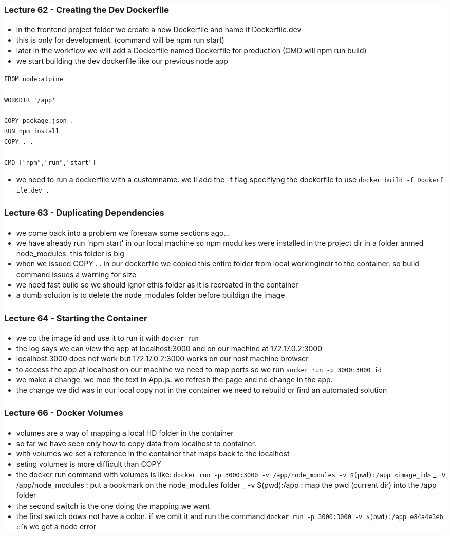 ### Lecture 62 - Creating the Dev Dockerfile

- in the frontend project folder we create a new Dockerfile and name it Dockerfile.dev
- this is only for development. (command will be npm run start)
- later in the workflow we will add a Dockerfile named Dockerfile for production (CMD will npm run build)
- we start building the dev dockerfile like our previous node app

```
FROM node:alpine

WORKDIR '/app'

COPY package.json .
RUN npm install
COPY . .

CMD ["npm","run","start"]

```

- we need to run a dockerfile with a customname. we ll add the -f flag specifiyng the dockerfile to use `docker build -f Dockerfile.dev .`

### Lecture 63 - Duplicating Dependencies

- we come back into a problem we foresaw some sections ago...
- we have already run 'npm start' in our local machine so npm modulkes were installed in the project dir in a folder anmed node_modules. this folder is big
- when we issued COPY . . in our dockerfile we copied this entire folder from local workingindir to the container. so build command issues a warning for size
- we need fast build so we should ignor ethis folder as it is recreated in the container
- a dumb solution is to delete the node_modules folder before buildign the image

### Lecture 64 - Starting the Container

- we cp the image id and use it to run it with `docker run`
- the log says we can view the app at localhost:3000 and on our machine at 172.17.0.2:3000
- localhost:3000 does not work but 172.17.0.2:3000 works on our host machine browser
- to access the app at localhost on our machine we need to map ports so we run `socker run -p 3000:3000 id`
- we make a change. we mod the text in App.js. we refresh the page and no change in the app.
- the change we did was in our local copy not in the container we need to rebuild or find an automated solution

### Lecture 66 - Docker Volumes

- volumes are a way of mapping a local HD folder in the container
- so far we have seen only how to copy data from localhost to container.
- with volumes we set a reference in the container that maps back to the localhost
- seting volumes is more difficult than COPY
- the docker run command with volumes is like: `docker run -p 3000:3000 -v /app/node_modules -v $(pwd):/app <image_id>`
  _ -v /app/node_modules : put a bookmark on the node_modules folder
  _ -v \$(pwd):/app : map the pwd (current dir) into the /app folder
- the second switch is the one doing the mapping we want
- the first switch dows not have a colon. if we omit it and run the command `docker run -p 3000:3000 -v $(pwd):/app e84a4e3ebcf6` we get a node error
